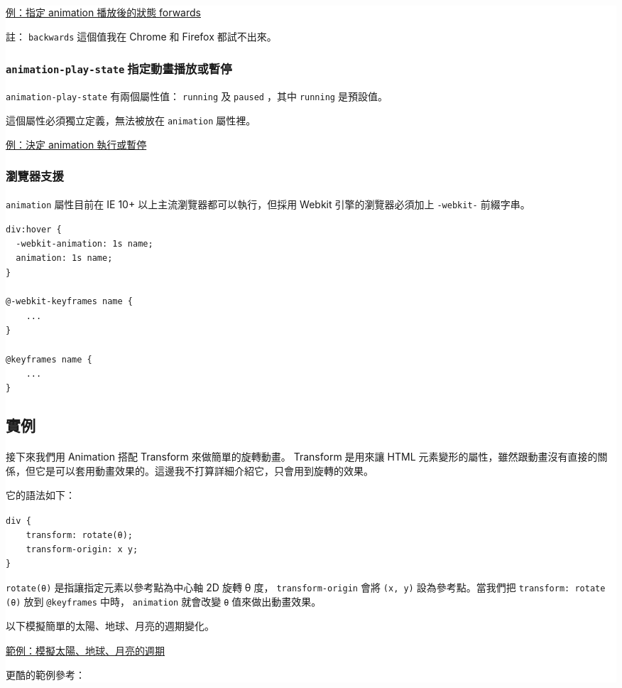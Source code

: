 <p data-height="268" data-theme-id="0" data-slug-hash="fazAe" data-default-tab="result" class='codepen'><a href='http://codepen.io/jaceju/pen/fazAe/'>例：指定 animation 播放後的狀態 forwards</a></p>

註： `backwards` 這個值我在 Chrome 和 Firefox 都試不出來。

### `animation-play-state` 指定動畫播放或暫停

`animation-play-state` 有兩個屬性值： `running` 及 `paused` ，其中 `running` 是預設值。

這個屬性必須獨立定義，無法被放在 `animation` 屬性裡。

<p data-height="268" data-theme-id="0" data-slug-hash="HhGqj" data-default-tab="result" class='codepen'><a href='http://codepen.io/jaceju/pen/HhGqj/'>例：決定 animation 執行或暫停</a></p>

### 瀏覽器支援

`animation` 屬性目前在 IE 10+ 以上主流瀏覽器都可以執行，但採用 Webkit 引擎的瀏覽器必須加上 `-webkit-` 前綴字串。

```
div:hover {
  -webkit-animation: 1s name;
  animation: 1s name;
}

@-webkit-keyframes name {
    ...
}

@keyframes name {
    ...
}

```

## 實例

接下來我們用 Animation 搭配 Transform 來做簡單的旋轉動畫。 Transform 是用來讓 HTML 元素變形的屬性，雖然跟動畫沒有直接的關係，但它是可以套用動畫效果的。這邊我不打算詳細介紹它，只會用到旋轉的效果。

它的語法如下：

```
div {
    transform: rotate(θ);
    transform-origin: x y;
}
```
`rotate(θ)` 是指讓指定元素以參考點為中心軸 2D 旋轉 θ 度， `transform-origin` 會將 `(x, y)` 設為參考點。當我們把 `transform: rotate(θ)` 放到 `@keyframes` 中時， `animation` 就會改變 `θ` 值來做出動畫效果。

以下模擬簡單的太陽、地球、月亮的週期變化。

<p data-height="600" data-theme-id="0" data-slug-hash="gkdBx" data-default-tab="result" class='codepen'><a href='http://codepen.io/jaceju/pen/gkdBx/'>範例：模擬太陽、地球、月亮的週期</a></p>

更酷的範例參考：
